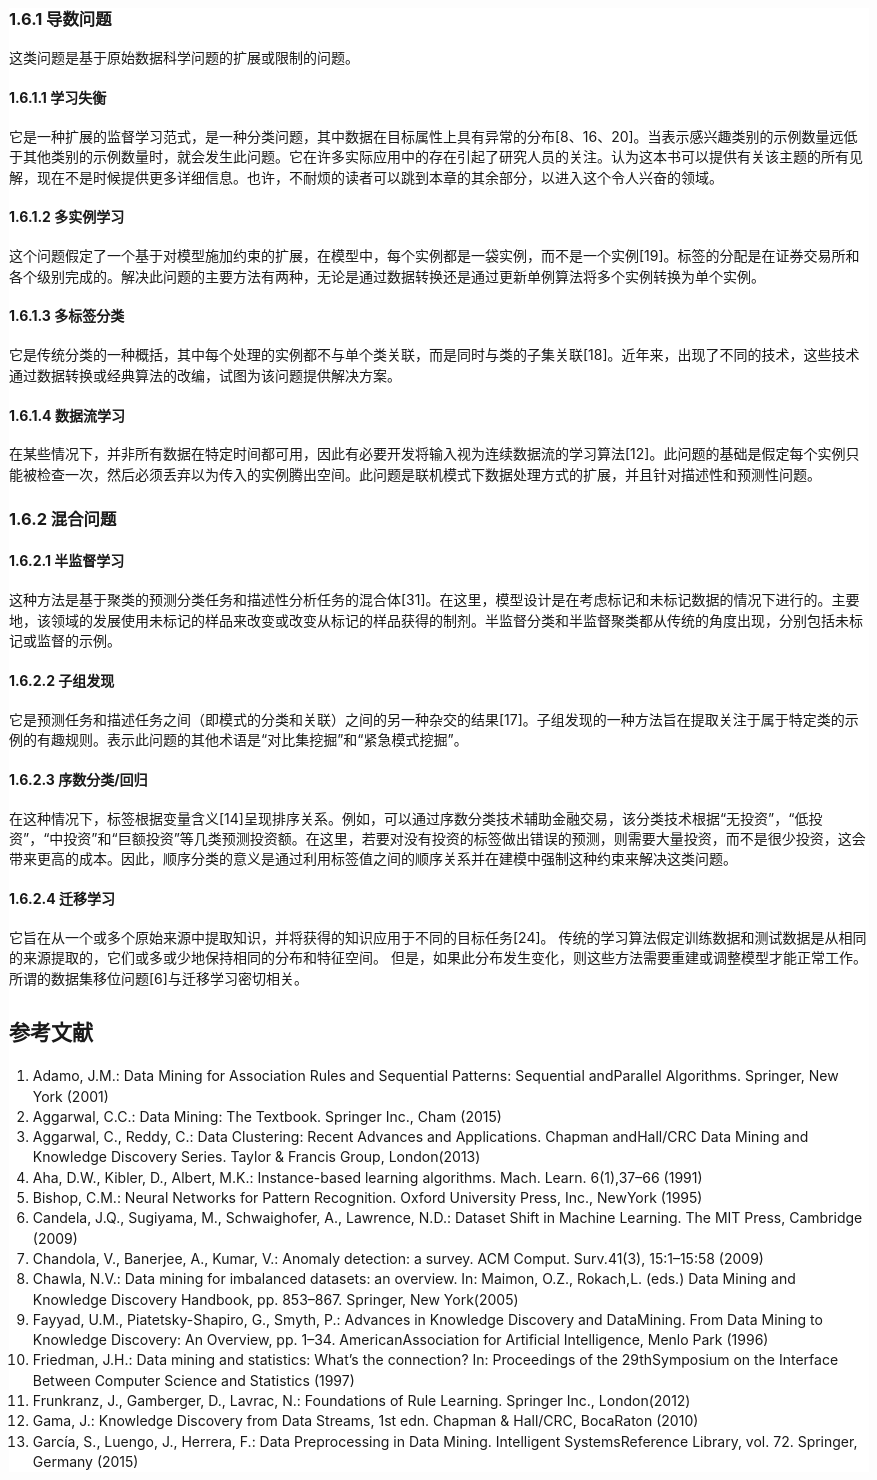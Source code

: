 ### 1.6.1 导数问题
这类问题是基于原始数据科学问题的扩展或限制的问题。

#### 1.6.1.1 学习失衡
它是一种扩展的监督学习范式，是一种分类问题，其中数据在目标属性上具有异常的分布[8、16、20]。当表示感兴趣类别的示例数量远低于其他类别的示例数量时，就会发生此问题。它在许多实际应用中的存在引起了研究人员的关注。认为这本书可以提供有关该主题的所有见解，现在不是时候提供更多详细信息。也许，不耐烦的读者可以跳到本章的其余部分，以进入这个令人兴奋的领域。

#### 1.6.1.2 多实例学习
这个问题假定了一个基于对模型施加约束的扩展，在模型中，每个实例都是一袋实例，而不是一个实例[19]。标签的分配是在证券交易所和各个级别完成的。解决此问题的主要方法有两种，无论是通过数据转换还是通过更新单例算法将多个实例转换为单个实例。

#### 1.6.1.3 多标签分类
它是传统分类的一种概括，其中每个处理的实例都不与单个类关联，而是同时与类的子集关联[18]。近年来，出现了不同的技术，这些技术通过数据转换或经典算法的改编，试图为该问题提供解决方案。

#### 1.6.1.4 数据流学习
在某些情况下，并非所有数据在特定时间都可用，因此有必要开发将输入视为连续数据流的学习算法[12]。此问题的基础是假定每个实例只能被检查一次，然后必须丢弃以为传入的实例腾出空间。此问题是联机模式下数据处理方式的扩展，并且针对描述性和预测性问题。

### 1.6.2 混合问题
#### 1.6.2.1 半监督学习
这种方法是基于聚类的预测分类任务和描述性分析任务的混合体[31]。在这里，模型设计是在考虑标记和未标记数据的情况下进行的。主要地，该领域的发展使用未标记的样品来改变或改变从标记的样品获得的制剂。半监督分类和半监督聚类都从传统的角度出现，分别包括未标记或监督的示例。

#### 1.6.2.2 子组发现
它是预测任务和描述任务之间（即模式的分类和关联）之间的另一种杂交的结果[17]。子组发现的一种方法旨在提取关注于属于特定类的示例的有趣规则。表示此问题的其他术语是“对比集挖掘”和“紧急模式挖掘”。

#### 1.6.2.3 序数分类/回归
在这种情况下，标签根据变量含义[14]呈现排序关系。例如，可以通过序数分类技术辅助金融交易，该分类技术根据“无投资”，“低投资”，“中投资”和“巨额投资”等几类预测投资额。在这里，若要对没有投资的标签做出错误的预测，则需要大量投资，而不是很少投资，这会带来更高的成本。因此，顺序分类的意义是通过利用标签值之间的顺序关系并在建模中强制这种约束来解决这类问题。

#### 1.6.2.4 迁移学习
它旨在从一个或多个原始来源中提取知识，并将获得的知识应用于不同的目标任务[24]。 传统的学习算法假定训练数据和测试数据是从相同的来源提取的，它们或多或少地保持相同的分布和特征空间。 但是，如果此分布发生变化，则这些方法需要重建或调整模型才能正常工作。 所谓的数据集移位问题[6]与迁移学习密切相关。

## 参考文献
1. Adamo, J.M.: Data Mining for Association Rules and Sequential Patterns: Sequential andParallel Algorithms. Springer, New York (2001)
2. Aggarwal, C.C.: Data Mining: The Textbook. Springer Inc., Cham (2015)
3. Aggarwal, C., Reddy, C.: Data Clustering: Recent Advances and Applications. Chapman andHall/CRC Data Mining and Knowledge Discovery Series. Taylor & Francis Group, London(2013)
4. Aha, D.W., Kibler, D., Albert, M.K.: Instance-based learning algorithms. Mach. Learn. 6(1),37–66 (1991)
5. Bishop, C.M.: Neural Networks for Pattern Recognition. Oxford University Press, Inc., NewYork (1995)
6. Candela, J.Q., Sugiyama, M., Schwaighofer, A., Lawrence, N.D.: Dataset Shift in Machine Learning. The MIT Press, Cambridge (2009)
7. Chandola, V., Banerjee, A., Kumar, V.: Anomaly detection: a survey. ACM Comput. Surv.41(3), 15:1–15:58 (2009)
8. Chawla, N.V.: Data mining for imbalanced datasets: an overview. In: Maimon, O.Z., Rokach,L. (eds.) Data Mining and Knowledge Discovery Handbook, pp. 853–867. Springer, New York(2005)
9. Fayyad, U.M., Piatetsky-Shapiro, G., Smyth, P.: Advances in Knowledge Discovery and DataMining. From Data Mining to Knowledge Discovery: An Overview, pp. 1–34. AmericanAssociation for Artificial Intelligence, Menlo Park (1996)
10. Friedman, J.H.: Data mining and statistics: What’s the connection? In: Proceedings of the 29thSymposium on the Interface Between Computer Science and Statistics (1997)
11. Frunkranz, J., Gamberger, D., Lavrac, N.: Foundations of Rule Learning. Springer Inc., London(2012)
12. Gama, J.: Knowledge Discovery from Data Streams, 1st edn. Chapman & Hall/CRC, BocaRaton (2010)
13. García, S., Luengo, J., Herrera, F.: Data Preprocessing in Data Mining. Intelligent SystemsReference Library, vol. 72. Springer, Germany (2015)

  [1]: http://static.zybuluo.com/tc1052400205/hjocsj6clycxdjk58yvkgkb0/image_1et3of5b8fr3qn91dsd1k3c13qk9.png
  [2]: http://static.zybuluo.com/tc1052400205/ztk7ld0h2wffcdlz837u5fhz/image_1et3onjdspmath51vhc19el2v1m.png
  [3]: http://static.zybuluo.com/tc1052400205/4o1nmutac49yld3pm9qlah1n/image_1et3op3gc1qjbl7211cp16s5172l13.png